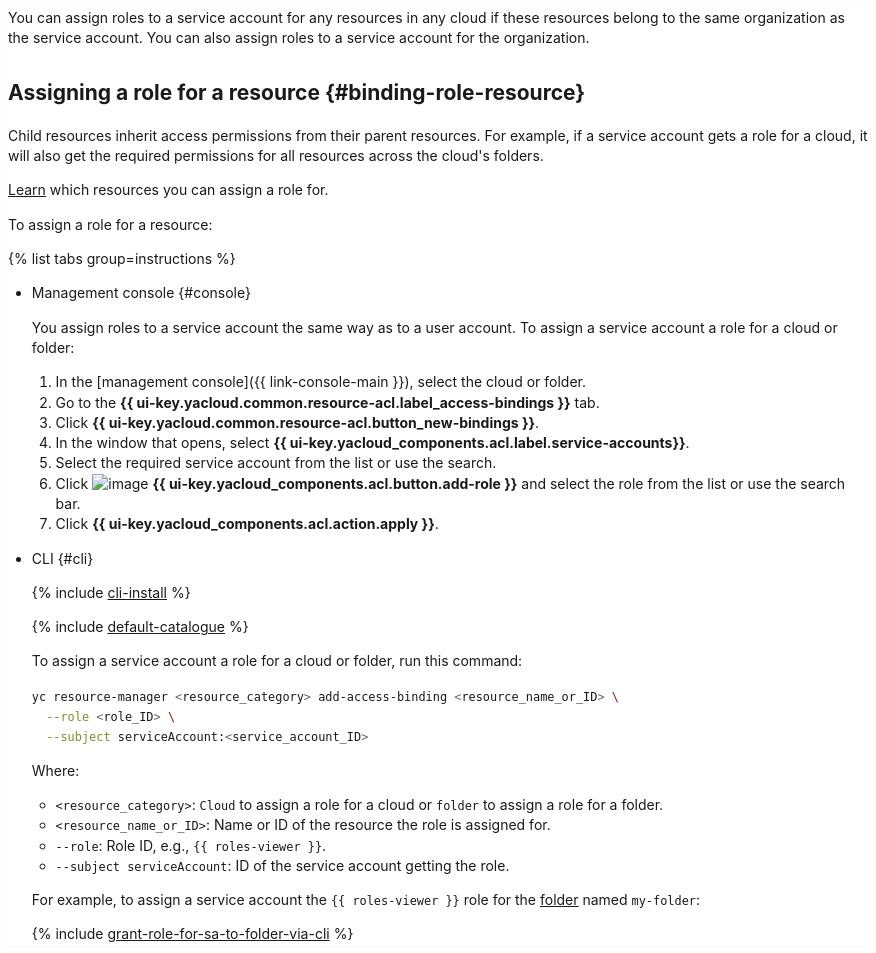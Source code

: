 You can assign roles to a service account for any resources in any cloud if these resources belong to the same organization as the service account. You can also assign roles to a service account for the organization.

## Assigning a role for a resource {#binding-role-resource}

Сhild resources inherit access permissions from their parent resources. For example, if a service account gets a role for a cloud, it will also get the required permissions for all resources across the cloud's folders.

[Learn](../../iam/concepts/access-control/resources-with-access-control.md) which resources you can assign a role for.

To assign a role for a resource:

{% list tabs group=instructions %}

- Management console {#console}

    You assign roles to a service account the same way as to a user account.
    To assign a service account a role for a cloud or folder:

    1. In the [management console]({{ link-console-main }}), select the cloud or folder.
    1. Go to the **{{ ui-key.yacloud.common.resource-acl.label_access-bindings }}** tab.
    1. Click **{{ ui-key.yacloud.common.resource-acl.button_new-bindings }}**.
    1. In the window that opens, select **{{ ui-key.yacloud_components.acl.label.service-accounts}}**.
    1. Select the required service account from the list or use the search.
    1. Click ![image](../../_assets/console-icons/plus.svg) **{{ ui-key.yacloud_components.acl.button.add-role }}** and select the role from the list or use the search bar.
    1. Click **{{ ui-key.yacloud_components.acl.action.apply }}**.

- CLI {#cli}

  {% include [cli-install](../../_includes/cli-install.md) %}

  {% include [default-catalogue](../default-catalogue.md) %}

  To assign a service account a role for a cloud or folder, run this command:

  ```bash
  yc resource-manager <resource_category> add-access-binding <resource_name_or_ID> \
    --role <role_ID> \
    --subject serviceAccount:<service_account_ID>
  ```

  Where:

  * `<resource_category>`: `Cloud` to assign a role for a cloud or `folder` to assign a role for a folder.
  * `<resource_name_or_ID>`: Name or ID of the resource the role is assigned for.
  * `--role`: Role ID, e.g., `{{ roles-viewer }}`.
  * `--subject serviceAccount`: ID of the service account getting the role.

  For example, to assign a service account the `{{ roles-viewer }}` role for the [folder](../../resource-manager/concepts/resources-hierarchy.md#folder) named `my-folder`:

  {% include [grant-role-for-sa-to-folder-via-cli](grant-role-for-sa-to-folder-via-cli.md) %}
